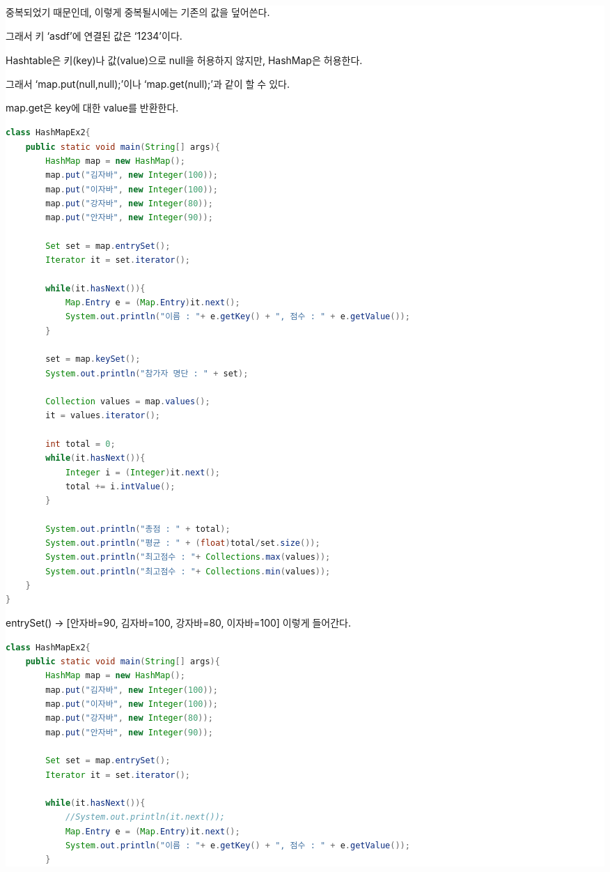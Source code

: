 중복되었기 때문인데, 이렇게 중복될시에는 기존의 값을 덮어쓴다.

그래서 키 ‘asdf’에 연결된 값은 ‘1234’이다.

Hashtable은 키(key)나 값(value)으로 null을 허용하지 않지만, HashMap은 허용한다.

그래서 ‘map.put(null,null);’이나 ‘map.get(null);’과 같이 할 수 있다.

map.get은 key에 대한 value를 반환한다.

```java
class HashMapEx2{
    public static void main(String[] args){
        HashMap map = new HashMap();
        map.put("김자바", new Integer(100));
        map.put("이자바", new Integer(100));
        map.put("강자바", new Integer(80));
        map.put("안자바", new Integer(90));

        Set set = map.entrySet();
        Iterator it = set.iterator();

        while(it.hasNext()){
            Map.Entry e = (Map.Entry)it.next();
            System.out.println("이름 : "+ e.getKey() + ", 점수 : " + e.getValue());
        }

        set = map.keySet();
        System.out.println("참가자 명단 : " + set);

        Collection values = map.values();
        it = values.iterator();

        int total = 0;
        while(it.hasNext()){
            Integer i = (Integer)it.next();
            total += i.intValue();
        }

        System.out.println("총점 : " + total);
        System.out.println("평균 : " + (float)total/set.size());
        System.out.println("최고점수 : "+ Collections.max(values));
        System.out.println("최고점수 : "+ Collections.min(values));
    }
}
```

entrySet() → [안자바=90, 김자바=100, 강자바=80, 이자바=100] 이렇게 들어간다.

```java
class HashMapEx2{
    public static void main(String[] args){
        HashMap map = new HashMap();
        map.put("김자바", new Integer(100));
        map.put("이자바", new Integer(100));
        map.put("강자바", new Integer(80));
        map.put("안자바", new Integer(90));

        Set set = map.entrySet();
        Iterator it = set.iterator();

        while(it.hasNext()){
            //System.out.println(it.next());
            Map.Entry e = (Map.Entry)it.next();
            System.out.println("이름 : "+ e.getKey() + ", 점수 : " + e.getValue());
        }

```
